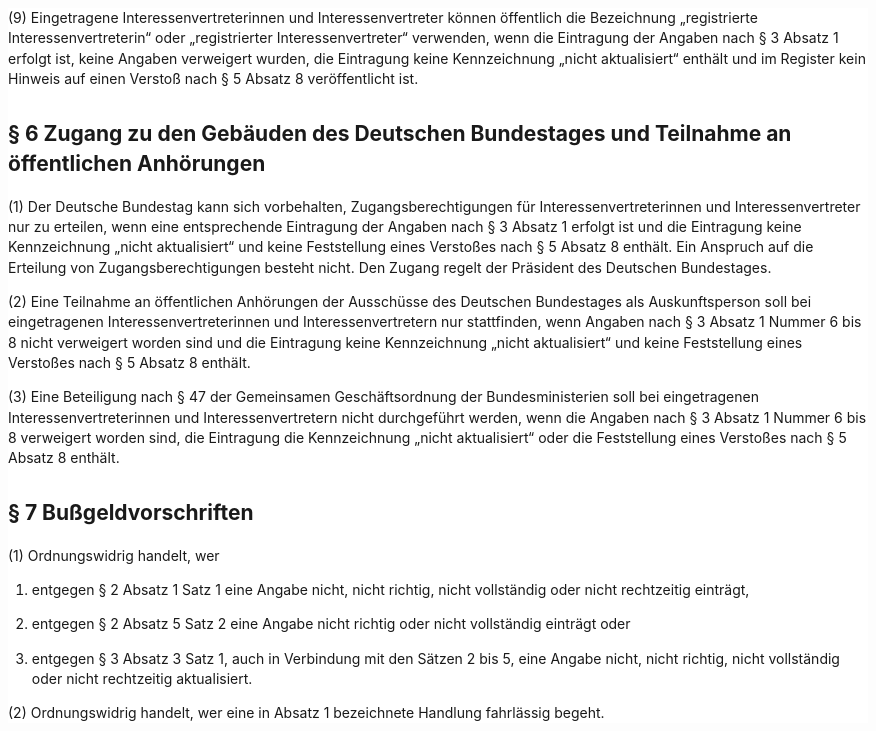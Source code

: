 (9) Eingetragene Interessenvertreterinnen und Interessenvertreter
können öffentlich die Bezeichnung „registrierte Interessenvertreterin“
oder „registrierter Interessenvertreter“ verwenden, wenn die
Eintragung der Angaben nach § 3 Absatz 1 erfolgt ist, keine Angaben
verweigert wurden, die Eintragung keine Kennzeichnung „nicht
aktualisiert“ enthält und im Register kein Hinweis auf einen Verstoß
nach § 5 Absatz 8 veröffentlicht ist.


## § 6 Zugang zu den Gebäuden des Deutschen Bundestages und Teilnahme an öffentlichen Anhörungen

(1) Der Deutsche Bundestag kann sich vorbehalten,
Zugangsberechtigungen für Interessenvertreterinnen und
Interessenvertreter nur zu erteilen, wenn eine entsprechende
Eintragung der Angaben nach § 3 Absatz 1 erfolgt ist und die
Eintragung keine Kennzeichnung „nicht aktualisiert“ und keine
Feststellung eines Verstoßes nach § 5 Absatz 8 enthält. Ein Anspruch
auf die Erteilung von Zugangsberechtigungen besteht nicht. Den Zugang
regelt der Präsident des Deutschen Bundestages.

(2) Eine Teilnahme an öffentlichen Anhörungen der Ausschüsse des
Deutschen Bundestages als Auskunftsperson soll bei eingetragenen
Interessenvertreterinnen und Interessenvertretern nur stattfinden,
wenn Angaben nach § 3 Absatz 1 Nummer 6 bis 8 nicht verweigert worden
sind und die Eintragung keine Kennzeichnung „nicht aktualisiert“ und
keine Feststellung eines Verstoßes nach § 5 Absatz 8 enthält.

(3) Eine Beteiligung nach § 47 der Gemeinsamen Geschäftsordnung der
Bundesministerien soll bei eingetragenen Interessenvertreterinnen und
Interessenvertretern nicht durchgeführt werden, wenn die Angaben nach
§ 3 Absatz 1 Nummer 6 bis 8 verweigert worden sind, die Eintragung die
Kennzeichnung „nicht aktualisiert“ oder die Feststellung eines
Verstoßes nach § 5 Absatz 8 enthält.


## § 7 Bußgeldvorschriften

(1) Ordnungswidrig handelt, wer

1.  entgegen § 2 Absatz 1 Satz 1 eine Angabe nicht, nicht richtig, nicht
    vollständig oder nicht rechtzeitig einträgt,


2.  entgegen § 2 Absatz 5 Satz 2 eine Angabe nicht richtig oder nicht
    vollständig einträgt oder


3.  entgegen § 3 Absatz 3 Satz 1, auch in Verbindung mit den Sätzen 2 bis
    5, eine Angabe nicht, nicht richtig, nicht vollständig oder nicht
    rechtzeitig aktualisiert.




(2) Ordnungswidrig handelt, wer eine in Absatz 1 bezeichnete Handlung
fahrlässig begeht.
